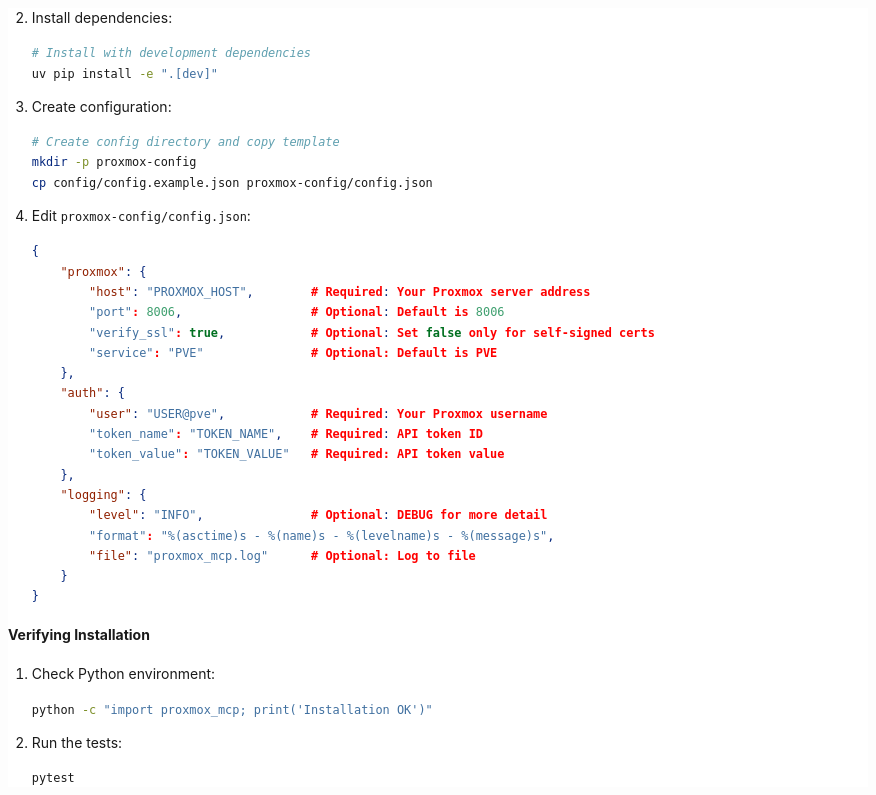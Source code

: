 2. Install dependencies:

    ```bash
    # Install with development dependencies
    uv pip install -e ".[dev]"
    ```

3. Create configuration:

    ```bash
    # Create config directory and copy template
    mkdir -p proxmox-config
    cp config/config.example.json proxmox-config/config.json
    ```

4. Edit `proxmox-config/config.json`:

    ```json
    {
        "proxmox": {
            "host": "PROXMOX_HOST",        # Required: Your Proxmox server address
            "port": 8006,                  # Optional: Default is 8006
            "verify_ssl": true,            # Optional: Set false only for self-signed certs
            "service": "PVE"               # Optional: Default is PVE
        },
        "auth": {
            "user": "USER@pve",            # Required: Your Proxmox username
            "token_name": "TOKEN_NAME",    # Required: API token ID
            "token_value": "TOKEN_VALUE"   # Required: API token value
        },
        "logging": {
            "level": "INFO",               # Optional: DEBUG for more detail
            "format": "%(asctime)s - %(name)s - %(levelname)s - %(message)s",
            "file": "proxmox_mcp.log"      # Optional: Log to file
        }
    }
    ```

#### Verifying Installation

1. Check Python environment:

    ```bash
    python -c "import proxmox_mcp; print('Installation OK')"
    ```

2. Run the tests:

    ```bash
    pytest
    ```
